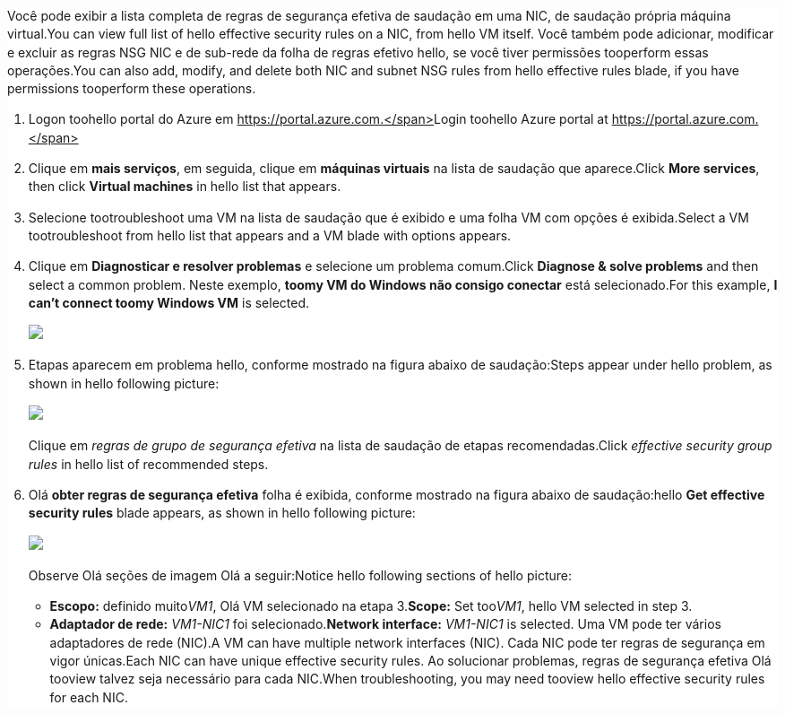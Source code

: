 <span data-ttu-id="80028-123">Você pode exibir a lista completa de regras de segurança efetiva de saudação em uma NIC, de saudação própria máquina virtual.</span><span class="sxs-lookup"><span data-stu-id="80028-123">You can view full list of hello effective security rules on a NIC, from hello VM itself.</span></span> <span data-ttu-id="80028-124">Você também pode adicionar, modificar e excluir as regras NSG NIC e de sub-rede da folha de regras efetivo hello, se você tiver permissões tooperform essas operações.</span><span class="sxs-lookup"><span data-stu-id="80028-124">You can also add, modify, and delete both NIC and subnet NSG rules from hello effective rules blade, if you have permissions tooperform these operations.</span></span>

1. <span data-ttu-id="80028-125">Logon toohello portal do Azure em https://portal.azure.com.</span><span class="sxs-lookup"><span data-stu-id="80028-125">Login toohello Azure portal at https://portal.azure.com.</span></span>
2. <span data-ttu-id="80028-126">Clique em **mais serviços**, em seguida, clique em **máquinas virtuais** na lista de saudação que aparece.</span><span class="sxs-lookup"><span data-stu-id="80028-126">Click **More services**, then click **Virtual machines** in hello list that appears.</span></span>
3. <span data-ttu-id="80028-127">Selecione tootroubleshoot uma VM na lista de saudação que é exibido e uma folha VM com opções é exibida.</span><span class="sxs-lookup"><span data-stu-id="80028-127">Select a VM tootroubleshoot from hello list that appears and a VM blade with options appears.</span></span>
4. <span data-ttu-id="80028-128">Clique em **Diagnosticar e resolver problemas** e selecione um problema comum.</span><span class="sxs-lookup"><span data-stu-id="80028-128">Click **Diagnose & solve problems** and then select a common problem.</span></span> <span data-ttu-id="80028-129">Neste exemplo, **toomy VM do Windows não consigo conectar** está selecionado.</span><span class="sxs-lookup"><span data-stu-id="80028-129">For this example, **I can’t connect toomy Windows VM** is selected.</span></span> 
   
    ![](./media/virtual-network-nsg-troubleshoot-portal/image1.png)
5. <span data-ttu-id="80028-130">Etapas aparecem em problema hello, conforme mostrado na figura abaixo de saudação:</span><span class="sxs-lookup"><span data-stu-id="80028-130">Steps appear under hello problem, as shown in hello following picture:</span></span> 
   
    ![](./media/virtual-network-nsg-troubleshoot-portal/image2.png)
   
    <span data-ttu-id="80028-131">Clique em *regras de grupo de segurança efetiva* na lista de saudação de etapas recomendadas.</span><span class="sxs-lookup"><span data-stu-id="80028-131">Click *effective security group rules* in hello list of recommended steps.</span></span>
6. <span data-ttu-id="80028-132">Olá **obter regras de segurança efetiva** folha é exibida, conforme mostrado na figura abaixo de saudação:</span><span class="sxs-lookup"><span data-stu-id="80028-132">hello **Get effective security rules** blade appears, as shown in hello following picture:</span></span>
   
    ![](./media/virtual-network-nsg-troubleshoot-portal/image3.png)
   
    <span data-ttu-id="80028-133">Observe Olá seções de imagem Olá a seguir:</span><span class="sxs-lookup"><span data-stu-id="80028-133">Notice hello following sections of hello picture:</span></span>
   
   * <span data-ttu-id="80028-134">**Escopo:** definido muito*VM1*, Olá VM selecionado na etapa 3.</span><span class="sxs-lookup"><span data-stu-id="80028-134">**Scope:** Set too*VM1*, hello VM selected in step 3.</span></span>
   * <span data-ttu-id="80028-135">**Adaptador de rede:** *VM1-NIC1* foi selecionado.</span><span class="sxs-lookup"><span data-stu-id="80028-135">**Network interface:** *VM1-NIC1* is selected.</span></span> <span data-ttu-id="80028-136">Uma VM pode ter vários adaptadores de rede (NIC).</span><span class="sxs-lookup"><span data-stu-id="80028-136">A VM can have multiple network interfaces (NIC).</span></span> <span data-ttu-id="80028-137">Cada NIC pode ter regras de segurança em vigor únicas.</span><span class="sxs-lookup"><span data-stu-id="80028-137">Each NIC can have unique effective security rules.</span></span> <span data-ttu-id="80028-138">Ao solucionar problemas, regras de segurança efetiva Olá tooview talvez seja necessário para cada NIC.</span><span class="sxs-lookup"><span data-stu-id="80028-138">When troubleshooting, you may need tooview hello effective security rules for each NIC.</span></span>